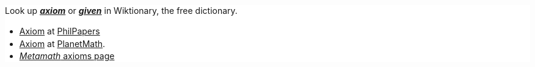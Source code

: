 Look up *__[axiom][269]__* or *__[given][270]__* in Wiktionary, the free dictionary.

-   [Axiom][271] at [PhilPapers][272]
-   [Axiom][273] at [PlanetMath][274].
-   [*Metamath* axioms page][275]

[1]: https://en.wikipedia.org/wiki/Axiom_(disambiguation) "Axiom (disambiguation)"
[2]: https://en.wikipedia.org/wiki/Axion "Axion"
[3]: https://en.wikipedia.org/wiki/Truth "Truth"
[4]: https://en.wikipedia.org/wiki/Premise "Premise"
[5]: https://en.wiktionary.org/wiki/%E1%BC%80%CE%BE%CE%AF%CF%89%CE%BC%CE%B1 "wikt:ἀξίωμα"
[6]: https://en.wikipedia.org/wiki/Axiom#cite_note-1
[7]: https://en.wikipedia.org/wiki/Axiom#cite_note-2
[8]: https://en.wikipedia.org/wiki/Classic_philosophy "Classic philosophy"
[9]: https://en.wikipedia.org/wiki/Self-evidence "Self-evidence"
[10]: https://en.wikipedia.org/wiki/Axiom#cite_note-3
[11]: https://en.wikipedia.org/wiki/Logic "Logic"
[12]: https://en.wikipedia.org/wiki/Axiom#cite_note-4
[13]: https://en.wikipedia.org/wiki/Mathematics "Mathematics"
[14]: https://en.wikipedia.org/wiki/Axiom#Logical_axioms
[15]: https://en.wikipedia.org/wiki/Axiom#Non-logical_axioms
[16]: https://en.wikipedia.org/wiki/Arithmetic "Arithmetic"
[17]: https://en.wikipedia.org/wiki/Parallel_postulate "Parallel postulate"
[18]: https://en.wikipedia.org/wiki/Euclidean_geometry "Euclidean geometry"
[19]: https://en.wikipedia.org/wiki/Philosophy_of_mathematics "Philosophy of mathematics"
[20]: https://en.wikipedia.org/wiki/Axiom#cite_note-5
[21]: https://en.wikipedia.org/w/index.php?title=Axiom&action=edit&section=1 "Edit section: Etymology"
[22]: https://en.wikipedia.org/wiki/Greek_language "Greek language"
[23]: https://en.wikipedia.org/wiki/Verbal_noun "Verbal noun"
[24]: https://en.wikipedia.org/wiki/Ancient_Greece "Ancient Greece"
[25]: https://en.wikipedia.org/wiki/Philosopher "Philosopher"
[26]: https://en.wikipedia.org/wiki/Axiom#cite_note-:0-6
[27]: https://en.wikipedia.org/wiki/Euclid "Euclid"
[28]: https://en.wikipedia.org/wiki/Axiom#cite_note-7
[29]: https://en.wikipedia.org/wiki/Proclus "Proclus"
[30]: https://en.wikipedia.org/wiki/Geminus "Geminus"
[31]: https://en.wikipedia.org/wiki/Axiom#cite_note-8
[32]: https://en.wikipedia.org/wiki/Boethius "Boethius"
[33]: https://en.wikipedia.org/w/index.php?title=Axiom&action=edit&section=2 "Edit section: Historical development"
[34]: https://en.wikipedia.org/w/index.php?title=Axiom&action=edit&section=3 "Edit section: Early Greeks"
[35]: https://en.wikipedia.org/wiki/Syllogisms "Syllogisms"
[36]: https://en.wikipedia.org/wiki/Rules_of_inference "Rules of inference"
[37]: https://en.wikipedia.org/wiki/Tautology_(logic) "Tautology (logic)"
[38]: https://en.wikipedia.org/wiki/Theorem "Theorem"
[39]: https://en.wikipedia.org/wiki/Aristotle "Aristotle"
[40]: https://en.wikipedia.org/wiki/Euclid "Euclid"
[41]: https://en.wikipedia.org/wiki/Axiom#cite_note-:0-6
[42]: https://en.wikipedia.org/wiki/Geometry "Geometry"
[43]: https://en.wikipedia.org/wiki/Science "Science"
[44]: https://en.wikipedia.org/wiki/Posterior_analytics "Posterior analytics"
[45]: https://en.wikipedia.org/wiki/Hypothesis "Hypothesis"
[46]: https://en.wikipedia.org/wiki/Axiom#cite_note-9
[47]: https://en.wikipedia.org/wiki/Axiom#cite_note-10
[48]: https://en.wikipedia.org/wiki/Euclid%27s_Elements "Euclid's Elements"
[49]: https://en.wikipedia.org/wiki/Straight_line "Straight line"
[50]: https://en.wikipedia.org/wiki/Circle "Circle"
[51]: https://en.wikipedia.org/wiki/Right_angle "Right angle"
[52]: https://en.wikipedia.org/wiki/Parallel_postulate "Parallel postulate"
[53]: https://en.wikipedia.org/wiki/Polygon "Polygon"
[54]: https://en.wikipedia.org/wiki/Line-line_intersection "Line-line intersection"
[55]: https://en.wikipedia.org/wiki/Angle "Angle"
[56]: https://en.wikipedia.org/w/index.php?title=Axiom&action=edit&section=4 "Edit section: Modern development"
[57]: https://en.wikipedia.org/wiki/Propositional_logic "Propositional logic"
[58]: https://en.wikipedia.org/wiki/Primitive_notion "Primitive notion"
[59]: https://en.wikipedia.org/wiki/Alessandro_Padoa "Alessandro Padoa"
[60]: https://en.wikipedia.org/wiki/Mario_Pieri "Mario Pieri"
[61]: https://en.wikipedia.org/wiki/Giuseppe_Peano "Giuseppe Peano"
[62]: https://en.wikipedia.org/wiki/Field_theory_(mathematics) "Field theory (mathematics)"
[63]: https://en.wikipedia.org/wiki/Group_(mathematics) "Group (mathematics)"
[64]: https://en.wikipedia.org/wiki/Topological_space "Topological space"
[65]: https://en.wikipedia.org/wiki/Linear_space "Linear space"
[66]: https://en.wikipedia.org/wiki/Hyperbolic_geometry "Hyperbolic geometry"
[67]: https://en.wikipedia.org/wiki/Field_(mathematics) "Field (mathematics)"
[68]: https://en.wikipedia.org/wiki/Logic "Logic"
[69]: https://en.wikipedia.org/wiki/Gottlob_Frege "Gottlob Frege"
[70]: https://en.wikipedia.org/wiki/Bertrand_Russell "Bertrand Russell"
[71]: https://en.wikipedia.org/wiki/Henri_Poincar%C3%A9 "Henri Poincaré"
[72]: https://en.wikipedia.org/wiki/David_Hilbert "David Hilbert"
[73]: https://en.wikipedia.org/wiki/Kurt_G%C3%B6del "Kurt Gödel"
[74]: https://en.wikipedia.org/wiki/Class_(set_theory) "Class (set theory)"
[75]: https://en.wikipedia.org/wiki/Consistent "Consistent"
[76]: https://en.wikipedia.org/wiki/Axiom#cite_note-11
[77]: https://en.wikipedia.org/wiki/Euclidean_geometry "Euclidean geometry"
[78]: https://en.wikipedia.org/wiki/Axiom#cite_note-12
[79]: https://en.wikipedia.org/wiki/Georg_Cantor "Georg Cantor"
[80]: https://en.wikipedia.org/wiki/Set_theory "Set theory"
[81]: https://en.wikipedia.org/wiki/Russell%27s_paradox "Russell's paradox"
[82]: https://en.wikipedia.org/wiki/Na%C3%AFve_set_theory "Naïve set theory"
[83]: https://en.wikipedia.org/wiki/Peano_arithmetic "Peano arithmetic"
[84]: https://en.wikipedia.org/wiki/Corollary "Corollary"
[85]: https://en.wikipedia.org/wiki/Peano_arithmetic "Peano arithmetic"
[86]: https://en.wikipedia.org/wiki/Axiom#cite_note-13
[87]: https://en.wikipedia.org/wiki/Natural_number "Natural number"

[88]: https://en.wikipedia.org/wiki/Infinite_set "Infinite set"
[89]: https://en.wikipedia.org/wiki/Zermelo%E2%80%93Fraenkel_axioms "Zermelo–Fraenkel axioms"
[90]: https://en.wikipedia.org/wiki/Forcing_(mathematics) "Forcing (mathematics)"
[91]: https://en.wikipedia.org/wiki/Paul_Cohen "Paul Cohen"
[92]: https://en.wikipedia.org/wiki/Continuum_hypothesis "Continuum hypothesis"
[93]: https://en.wikipedia.org/wiki/Axiom#cite_note-14
[94]: https://en.wikipedia.org/w/index.php?title=Axiom&action=edit&section=5 "Edit section: Other sciences"
[95]: https://en.wikipedia.org/wiki/Theoretical_physics "Theoretical physics"
[96]: https://en.wikipedia.org/wiki/Isaac_Newton "Isaac Newton"
[97]: https://en.wikipedia.org/wiki/Euclid "Euclid"
[98]: https://en.wikipedia.org/wiki/Spacetime "Spacetime"
[99]: https://en.wikipedia.org/wiki/Albert_Einstein "Albert Einstein"
[100]: https://en.wikipedia.org/wiki/Special_relativity "Special relativity"
[101]: https://en.wikipedia.org/wiki/General_relativity "General relativity"
[102]: https://en.wikipedia.org/wiki/EPR_paradox "EPR paradox"
[103]: https://en.wikipedia.org/wiki/Niels_Bohr "Niels Bohr"
[104]: https://en.wikipedia.org/wiki/Quantum_mechanics "Quantum mechanics"
[105]: https://en.wikipedia.org/wiki/Probability_theory "Probability theory"
[106]: https://en.wikipedia.org/wiki/Deterministic "Deterministic"
[107]: https://en.wikipedia.org/wiki/John_Stewart_Bell "John Stewart Bell"
[108]: https://en.wikipedia.org/wiki/Bell_inequalities "Bell inequalities"
[109]: https://en.wikipedia.org/wiki/Alain_Aspect "Alain Aspect"
[110]: https://en.wikipedia.org/wiki/Copenhagen_interpretation "Copenhagen interpretation"
[111]: https://en.wikipedia.org/wiki/Falsifiability "Falsifiability"
[112]: https://en.wikipedia.org/w/index.php?title=Axiom&action=edit&section=6 "Edit section: Mathematical logic"
[113]: https://en.wikipedia.org/wiki/Mathematical_logic "Mathematical logic"
[114]: https://en.wikipedia.org/w/index.php?title=Axiom&action=edit&section=7 "Edit section: Logical axioms"
[115]: https://en.wikipedia.org/wiki/Formula_(mathematical_logic) "Formula (mathematical logic)"
[116]: https://en.wikipedia.org/wiki/Formal_language "Formal language"
[117]: https://en.wikipedia.org/wiki/Tautology_(logic) "Tautology (logic)"
[118]: https://en.wikipedia.org/wiki/Satisfiability "Satisfiability"
[119]: https://en.wikipedia.org/wiki/Assignment_(mathematical_logic) "Assignment (mathematical logic)"
[120]: https://en.wikipedia.org/wiki/Tautology_(logic) "Tautology (logic)"
[121]: https://en.wikipedia.org/wiki/Predicate_logic "Predicate logic"
[122]: https://en.wikipedia.org/wiki/Logical_truth "Logical truth"
[123]: https://en.wikipedia.org/w/index.php?title=Axiom&action=edit&section=8 "Edit section: Examples"
[124]: https://en.wikipedia.org/w/index.php?title=Axiom&action=edit&section=9 "Edit section: Propositional logic"
[125]: https://en.wikipedia.org/wiki/Propositional_logic "Propositional logic"
[126]: https://en.wikipedia.org/wiki/Logical_connective "Logical connective"
[127]: https://en.wikipedia.org/wiki/Negation "Negation"
[128]: https://en.wikipedia.org/wiki/Entailment "Entailment"
[129]: https://en.wikipedia.org/wiki/Axiom_schema "Axiom schema"
[130]: https://en.wikipedia.org/wiki/Propositional_variable "Propositional variable"
[131]: https://en.wikipedia.org/wiki/Modus_ponens "Modus ponens"
[132]: https://en.wikipedia.org/wiki/Axiom#cite_note-15
[133]: https://en.wikipedia.org/wiki/Predicate_calculus "Predicate calculus"
[134]: https://en.wikipedia.org/wiki/Axiom#cite_note-16
[135]: https://en.wikipedia.org/w/index.php?title=Axiom&action=edit&section=10 "Edit section: First-order logic"
[136]: https://en.wikipedia.org/wiki/First-order_language "First-order language"
[137]: https://en.wikipedia.org/wiki/Free_variables_and_bound_variables "Free variables and bound variables"
[138]: https://en.wikipedia.org/wiki/Axiom_scheme "Axiom scheme"
[139]: https://en.wikipedia.org/wiki/Substitution_of_variables "Substitution of variables"
[140]: https://en.wikipedia.org/w/index.php?title=Axiom&action=edit&section=11 "Edit section: Non-logical axioms"
[141]: https://en.wikipedia.org/wiki/Natural_number "Natural number"
[142]: https://en.wikipedia.org/wiki/Integer "Integer"
[143]: https://en.wikipedia.org/wiki/Group_(algebra) "Group (algebra)"
[144]: https://en.wikipedia.org/wiki/Tautology_(logic) "Tautology (logic)"
[145]: https://en.wikipedia.org/wiki/Axiom#cite_note-17
[146]: https://en.wikipedia.org/wiki/Mathematical_theory "Mathematical theory"
[147]: https://en.wikipedia.org/wiki/Wikipedia:Please_clarify "Wikipedia:Please clarify"
[148]: https://en.wikipedia.org/wiki/Wikipedia:Citation_needed "Wikipedia:Citation needed"
[149]: https://en.wikipedia.org/wiki/Discourse "Discourse"
[150]: https://en.wikipedia.org/wiki/Commutative "Commutative"
[151]: https://en.wikipedia.org/wiki/Formal_system#Logical_system "Formal system"
[152]: https://en.wikipedia.org/wiki/Rules_of_inference "Rules of inference"
[153]: https://en.wikipedia.org/wiki/Deductive_system "Deductive system"
[154]: https://en.wikipedia.org/w/index.php?title=Axiom&action=edit&section=12 "Edit section: Examples"
[155]: https://en.wikipedia.org/wiki/Arithmetic "Arithmetic"
[156]: https://en.wikipedia.org/wiki/Real_analysis "Real analysis"
[157]: https://en.wikipedia.org/wiki/Complex_analysis "Complex analysis"
[158]: https://en.wikipedia.org/wiki/Zermelo%E2%80%93Fraenkel_set_theory "Zermelo–Fraenkel set theory"
[159]: https://en.wikipedia.org/wiki/Axiomatic_set_theory "Axiomatic set theory"
[160]: https://en.wikipedia.org/wiki/Von_Neumann%E2%80%93Bernays%E2%80%93G%C3%B6del_set_theory "Von Neumann–Bernays–Gödel set theory"
[161]: https://en.wikipedia.org/wiki/Conservative_extension "Conservative extension"
[162]: https://en.wikipedia.org/wiki/Morse%E2%80%93Kelley_set_theory "Morse–Kelley set theory"
[163]: https://en.wikipedia.org/wiki/Strongly_inaccessible_cardinal "Strongly inaccessible cardinal"
[164]: https://en.wikipedia.org/wiki/Grothendieck_universe "Grothendieck universe"
[165]: https://en.wikipedia.org/wiki/Second-order_arithmetic "Second-order arithmetic"
[166]: https://en.wikipedia.org/wiki/Wikipedia:Citation_needed "Wikipedia:Citation needed"
[167]: https://en.wikipedia.org/wiki/Point_set_topology "Point set topology"
[168]: https://en.wikipedia.org/wiki/Algebraic_topology "Algebraic topology"
[169]: https://en.wikipedia.org/wiki/Differential_topology "Differential topology"
[170]: https://en.wikipedia.org/wiki/Homology_theory "Homology theory"
[171]: https://en.wikipedia.org/wiki/Homotopy_theory "Homotopy theory"
[172]: https://en.wikipedia.org/wiki/Group_theory "Group theory"
[173]: https://en.wikipedia.org/wiki/Ring_(mathematics) "Ring (mathematics)"
[174]: https://en.wikipedia.org/wiki/Field_(mathematics) "Field (mathematics)"
[175]: https://en.wikipedia.org/wiki/Galois_theory "Galois theory"
[176]: https://en.wikipedia.org/wiki/Measure_theory "Measure theory"
[177]: https://en.wikipedia.org/wiki/Ergodic_theory "Ergodic theory"
[178]: https://en.wikipedia.org/wiki/Probability "Probability"
[179]: https://en.wikipedia.org/wiki/Representation_theory "Representation theory"
[180]: https://en.wikipedia.org/wiki/Differential_geometry "Differential geometry"
[181]: https://en.wikipedia.org/w/index.php?title=Axiom&action=edit&section=13 "Edit section: Arithmetic"
[182]: https://en.wikipedia.org/wiki/Peano_axioms "Peano axioms"
[183]: https://en.wikipedia.org/wiki/First-order_arithmetic "First-order arithmetic"
[184]: https://en.wikipedia.org/wiki/Number_theory "Number theory"
[185]: https://en.wikipedia.org/wiki/G%C3%B6del%27s_second_incompleteness_theorem "Gödel's second incompleteness theorem"
[186]: https://en.wikipedia.org/wiki/Axiom#cite_note-18
[187]: https://en.wikipedia.org/wiki/Unary_function "Unary function"
[188]: https://en.wikipedia.org/wiki/Successor_function "Successor function"
[189]: https://en.wikipedia.org/w/index.php?title=Axiom&action=edit&section=14 "Edit section: Euclidean geometry"
[190]: https://en.wikipedia.org/wiki/Euclid%27s_postulates "Euclid's postulates"
[191]: https://en.wikipedia.org/wiki/Euclidean_geometry "Euclidean geometry"
[192]: https://en.wikipedia.org/wiki/Parallel_postulate "Parallel postulate"
[193]: https://en.wikipedia.org/wiki/Angle "Angle"
[194]: https://en.wikipedia.org/wiki/Triangle "Triangle"
[195]: https://en.wikipedia.org/wiki/Hyperbolic_geometry "Hyperbolic geometry"
[196]: https://en.wikipedia.org/wiki/Elliptic_geometry "Elliptic geometry"
[197]: https://en.wikipedia.org/w/index.php?title=Axiom&action=edit&section=15 "Edit section: Real analysis"
[198]: https://en.wikipedia.org/wiki/Real_numbers "Real numbers"
[199]: https://en.wikipedia.org/wiki/Isomorphism "Isomorphism"
[200]: https://en.wikipedia.org/wiki/Second-order_logic "Second-order logic"
[201]: https://en.wikipedia.org/wiki/L%C3%B6wenheim%E2%80%93Skolem_theorem "Löwenheim–Skolem theorem"
[202]: https://en.wikipedia.org/wiki/First-order_logic "First-order logic"
[203]: https://en.wikipedia.org/wiki/Non-standard_analysis "Non-standard analysis"
[204]: https://en.wikipedia.org/w/index.php?title=Axiom&action=edit&section=16 "Edit section: Role in mathematical logic"
[205]: https://en.wikipedia.org/w/index.php?title=Axiom&action=edit&section=17 "Edit section: Deductive systems and completeness"
[206]: https://en.wikipedia.org/wiki/Deductive "Deductive"
[207]: https://en.wikipedia.org/wiki/G%C3%B6del%27s_completeness_theorem "Gödel's completeness theorem"
[208]: https://en.wikipedia.org/wiki/G%C3%B6del%27s_first_incompleteness_theorem "Gödel's first incompleteness theorem"
[209]: https://en.wikipedia.org/w/index.php?title=Axiom&action=edit&section=18 "Edit section: Further discussion"
[210]: https://en.wikipedia.org/wiki/Mathematician "Mathematician"
[211]: https://en.wikipedia.org/wiki/Foundations_of_geometry "Foundations of geometry"
[212]: https://en.wikipedia.org/wiki/Physical_space "Physical space"
[213]: https://en.wikipedia.org/wiki/Boolean_algebra_(logic) "Boolean algebra (logic)"
[214]: https://en.wikipedia.org/wiki/%C3%89variste_Galois "Évariste Galois"
[215]: https://en.wikipedia.org/wiki/Abstract_algebra "Abstract algebra"
[216]: https://en.wikipedia.org/w/index.php?title=Axiom&action=edit&section=19 "Edit section: See also"
[217]: https://en.wikipedia.org/wiki/Axiomatic_system "Axiomatic system"
[218]: https://en.wikipedia.org/wiki/Dogma "Dogma"
[219]: https://en.wikipedia.org/wiki/First_principle "First principle"
[220]: https://en.wikipedia.org/wiki/List_of_axioms "List of axioms"
[221]: https://en.wikipedia.org/wiki/Model_theory "Model theory"
[222]: https://en.wikipedia.org/wiki/Regul%C3%A6_Juris "Regulæ Juris"
[223]: https://en.wikipedia.org/wiki/Theorem "Theorem"
[224]: https://en.wikipedia.org/wiki/Presupposition "Presupposition"
[225]: https://en.wikipedia.org/wiki/Physical_law "Physical law"
[226]: https://en.wikipedia.org/wiki/Principle "Principle"
[227]: https://en.wikipedia.org/w/index.php?title=Axiom&action=edit&section=20 "Edit section: Notes"
[228]: https://en.wikipedia.org/wiki/Axiom#cite_ref-10 "Jump up"
[229]: https://en.wikipedia.org/wiki/Axiom#cite_ref-11 "Jump up"
[230]: https://en.wikipedia.org/w/index.php?title=Axiom&action=edit&section=21 "Edit section: References"
[231]: https://en.wikipedia.org/wiki/Axiom#cite_ref-1 "Jump up"
[232]: https://en.wikipedia.org/wiki/Axiom#cite_ref-2 "Jump up"
[233]: http://www.highbeam.com/doc/1O997-axiom.html
[234]: https://en.wikipedia.org/wiki/Wikipedia:Link_rot "Wikipedia:Link rot"
[235]: https://en.wikipedia.org/wiki/Axiom#cite_ref-3 "Jump up"
[236]: https://en.wikipedia.org/wiki/Posterior_Analytics "Posterior Analytics"
[237]: https://en.wikipedia.org/wiki/Axiom#cite_ref-4 "Jump up"
[238]: https://en.wikipedia.org/wiki/Axiom#cite_ref-5 "Jump up"
[239]: https://en.wikipedia.org/wiki/Doi_(identifier) "Doi (identifier)"
[240]: https://doi.org/10.2307%2F2274520
[241]: https://en.wikipedia.org/wiki/JSTOR_(identifier) "JSTOR (identifier)"
[242]: https://www.jstor.org/stable/2274520
[243]: https://en.wikipedia.org/wiki/Mathematical_realism "Mathematical realism"
[244]: https://en.wikipedia.org/wiki/Axiom#cite_ref-:0_6-0
[245]: https://en.wikipedia.org/wiki/Axiom#cite_ref-:0_6-1
[246]: http://www.ptta.pl/pef/haslaen/a/axiom.pdf
[247]: https://en.wikipedia.org/wiki/Axiom#cite_ref-7 "Jump up"
[248]: https://en.wikipedia.org/wiki/Axiom#cite_ref-8 "Jump up"
[249]: https://en.wikipedia.org/wiki/T._L._Heath "T. L. Heath"
[250]: https://en.wikipedia.org/wiki/Axiom#cite_ref-9 "Jump up"
[251]: https://en.wikipedia.org/wiki/Axiom#cite_ref-12 "Jump up"
[252]: https://en.wikipedia.org/wiki/Hilbert%27s_axioms "Hilbert's axioms"
[253]: https://en.wikipedia.org/wiki/Axiom#cite_ref-13 "Jump up"
[254]: https://plato.stanford.edu/archives/fall2018/entries/goedel-incompleteness/
[255]: https://en.wikipedia.org/wiki/Axiom#cite_ref-14 "Jump up"
[256]: https://plato.stanford.edu/archives/spr2019/entries/continuum-hypothesis/
[257]: https://en.wikipedia.org/wiki/Axiom#cite_ref-15 "Jump up"
[258]: https://en.wikipedia.org/wiki/Axiom#cite_ref-16 "Jump up"
[259]: https://en.wikipedia.org/wiki/Axiom#cite_ref-17 "Jump up"
[260]: https://en.wikipedia.org/wiki/Axiom#cite_ref-18 "Jump up"
[261]: https://en.wikipedia.org/w/index.php?title=Axiom&action=edit&section=22 "Edit section: Further reading"
[262]: https://en.wikipedia.org/wiki/ISBN_(identifier) "ISBN (identifier)"
[263]: https://en.wikipedia.org/wiki/Special:BookSources/0-534-06624-0 "Special:BookSources/0-534-06624-0"
[264]: https://en.wikipedia.org/wiki/John_Cook_Wilson "John Cook Wilson"
[265]: https://en.wikisource.org/wiki/On_an_Evolutionist_Theory_of_Axioms "s:On an Evolutionist Theory of Axioms"
[266]: https://en.wikipedia.org/wiki/WDQ_(identifier) "WDQ (identifier)"
[267]: https://www.wikidata.org/wiki/Q26720682 "d:Q26720682"
[268]: https://en.wikipedia.org/w/index.php?title=Axiom&action=edit&section=23 "Edit section: External links"
[269]: https://en.wiktionary.org/wiki/axiom "wiktionary:axiom"
[270]: https://en.wiktionary.org/wiki/given "wiktionary:given"
[271]: https://philpapers.org/s/axiom
[272]: https://en.wikipedia.org/wiki/PhilPapers "PhilPapers"
[273]: https://planetmath.org/Axiom
[274]: https://en.wikipedia.org/wiki/PlanetMath "PlanetMath"
[275]: http://us.metamath.org/mpegif/mmset.html#axioms